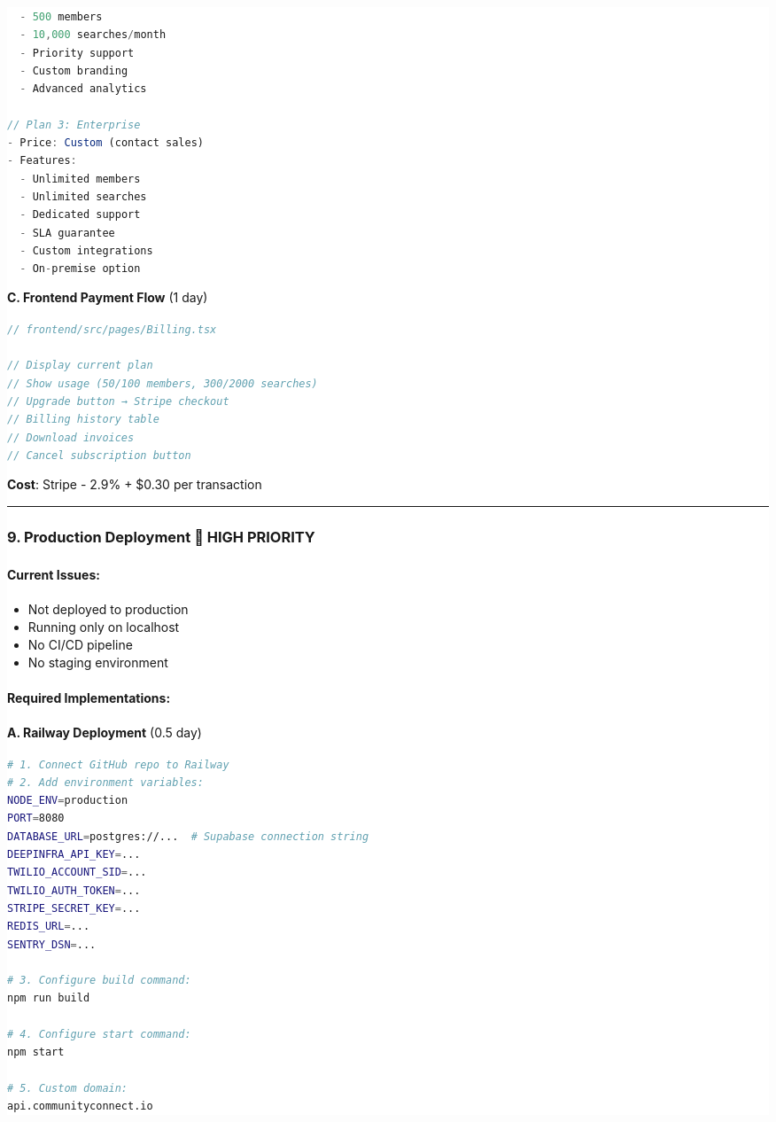 ```typescript
  - 500 members
  - 10,000 searches/month
  - Priority support
  - Custom branding
  - Advanced analytics

// Plan 3: Enterprise
- Price: Custom (contact sales)
- Features:
  - Unlimited members
  - Unlimited searches
  - Dedicated support
  - SLA guarantee
  - Custom integrations
  - On-premise option
```

**C. Frontend Payment Flow** (1 day)
```typescript
// frontend/src/pages/Billing.tsx

// Display current plan
// Show usage (50/100 members, 300/2000 searches)
// Upgrade button → Stripe checkout
// Billing history table
// Download invoices
// Cancel subscription button
```

**Cost**: Stripe - 2.9% + $0.30 per transaction

---

### 9. Production Deployment 🚀 HIGH PRIORITY

#### Current Issues:
- Not deployed to production
- Running only on localhost
- No CI/CD pipeline
- No staging environment

#### Required Implementations:

**A. Railway Deployment** (0.5 day)
```bash
# 1. Connect GitHub repo to Railway
# 2. Add environment variables:
NODE_ENV=production
PORT=8080
DATABASE_URL=postgres://...  # Supabase connection string
DEEPINFRA_API_KEY=...
TWILIO_ACCOUNT_SID=...
TWILIO_AUTH_TOKEN=...
STRIPE_SECRET_KEY=...
REDIS_URL=...
SENTRY_DSN=...

# 3. Configure build command:
npm run build

# 4. Configure start command:
npm start

# 5. Custom domain:
api.communityconnect.io
```